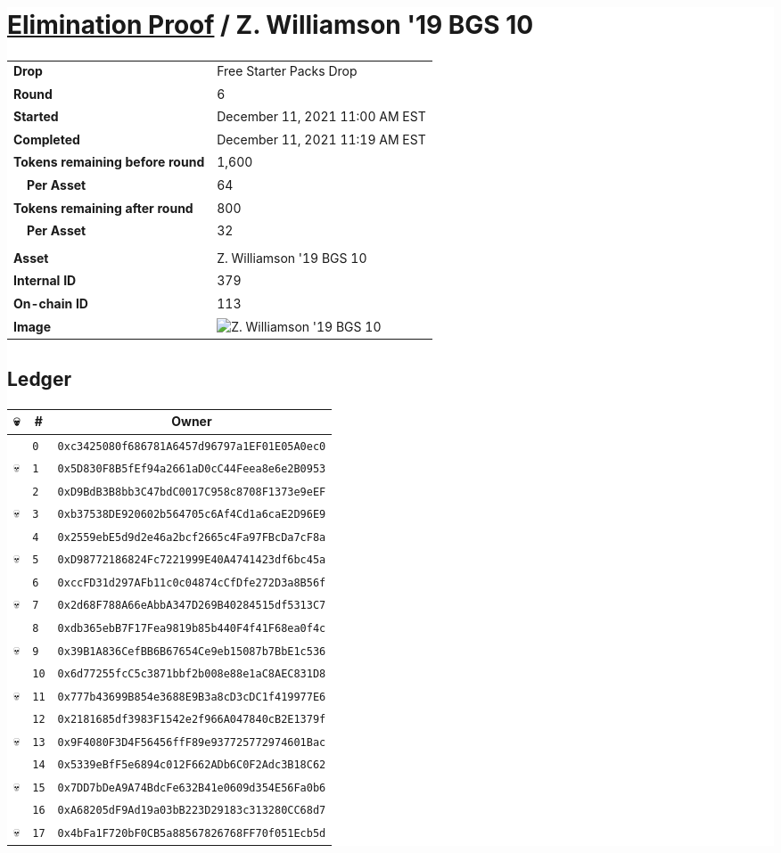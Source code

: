 # [Elimination Proof](./readme.md) / Z. Williamson &#039;19 BGS 10

|||
|---|---|
| **Drop** | Free Starter Packs Drop |
| **Round** | 6 |
| **Started** | December 11, 2021 11:00 AM EST |
| **Completed** | December 11, 2021 11:19 AM EST |
| **Tokens remaining before round** | 1,600 |
| **&nbsp;&nbsp;&nbsp;&nbsp;Per Asset** | 64 |
| **Tokens remaining after round** | 800 |
| **&nbsp;&nbsp;&nbsp;&nbsp;Per Asset** | 32 |
| | |
| **Asset** | Z. Williamson &#039;19 BGS 10 |
| **Internal ID** | 379 |
| **On-chain ID** | 113 |
| **Image** | <img src="https://tcdn.blokpax.com/95048cbb-7d58-42f7-8bea-30b8880c0b8b/9c2831f369c236738389ef4a58a1ff73c759cfc233a33b05736517c93a115c5e.jpg" height="200" alt="Z. Williamson &#039;19 BGS 10" /> |

## Ledger

| 💀 | # | Owner |
| --- | --- | --- |
|  | `0` | `0xc3425080f686781A6457d96797a1EF01E05A0ec0` |
| 💀 | `1` | `0x5D830F8B5fEf94a2661aD0cC44Feea8e6e2B0953` |
|  | `2` | `0xD9BdB3B8bb3C47bdC0017C958c8708F1373e9eEF` |
| 💀 | `3` | `0xb37538DE920602b564705c6Af4Cd1a6caE2D96E9` |
|  | `4` | `0x2559ebE5d9d2e46a2bcf2665c4Fa97FBcDa7cF8a` |
| 💀 | `5` | `0xD98772186824Fc7221999E40A4741423df6bc45a` |
|  | `6` | `0xccFD31d297AFb11c0c04874cCfDfe272D3a8B56f` |
| 💀 | `7` | `0x2d68F788A66eAbbA347D269B40284515df5313C7` |
|  | `8` | `0xdb365ebB7F17Fea9819b85b440F4f41F68ea0f4c` |
| 💀 | `9` | `0x39B1A836CefBB6B67654Ce9eb15087b7BbE1c536` |
|  | `10` | `0x6d77255fcC5c3871bbf2b008e88e1aC8AEC831D8` |
| 💀 | `11` | `0x777b43699B854e3688E9B3a8cD3cDC1f419977E6` |
|  | `12` | `0x2181685df3983F1542e2f966A047840cB2E1379f` |
| 💀 | `13` | `0x9F4080F3D4F56456ffF89e937725772974601Bac` |
|  | `14` | `0x5339eBfF5e6894c012F662ADb6C0F2Adc3B18C62` |
| 💀 | `15` | `0x7DD7bDeA9A74BdcFe632B41e0609d354E56Fa0b6` |
|  | `16` | `0xA68205dF9Ad19a03bB223D29183c313280CC68d7` |
| 💀 | `17` | `0x4bFa1F720bF0CB5a88567826768FF70f051Ecb5d` |